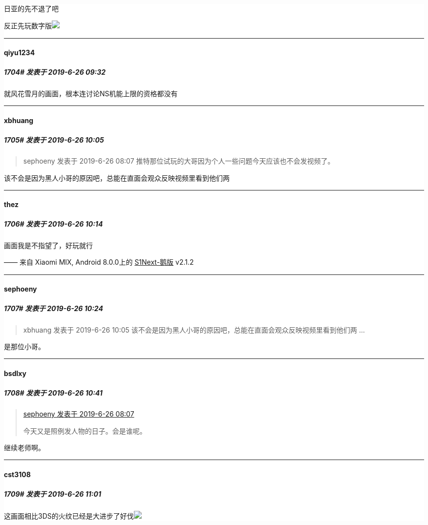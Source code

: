 日亚的先不退了吧

反正先玩数字版<img src="https://static.saraba1st.com/image/smiley/face2017/009.gif" referrerpolicy="no-referrer">

*****

####  qiyu1234  
##### 1704#       发表于 2019-6-26 09:32

就风花雪月的画面，根本连讨论NS机能上限的资格都没有

*****

####  xbhuang  
##### 1705#       发表于 2019-6-26 10:05

<blockquote>sephoeny 发表于 2019-6-26 08:07
推特那位试玩的大哥因为个人一些问题今天应该也不会发视频了。</blockquote>
该不会是因为黑人小哥的原因吧，总能在直面会观众反映视频里看到他们两

*****

####  thez  
##### 1706#       发表于 2019-6-26 10:14

画面我是不指望了，好玩就行

—— 来自 Xiaomi MIX, Android 8.0.0上的 [S1Next-鹅版](https://github.com/ykrank/S1-Next/releases) v2.1.2

*****

####  sephoeny  
##### 1707#       发表于 2019-6-26 10:24

<blockquote>xbhuang 发表于 2019-6-26 10:05
该不会是因为黑人小哥的原因吧，总能在直面会观众反映视频里看到他们两 ...</blockquote>
是那位小哥。

*****

####  bsdlxy  
##### 1708#       发表于 2019-6-26 10:41

<blockquote><a href="httphttps://bbs.saraba1st.com/2b/forum.php?mod=redirect&amp;goto=findpost&amp;pid=44277964&amp;ptid=1810654" target="_blank">sephoeny 发表于 2019-6-26 08:07</a>

今天又是照例发人物的日子。会是谁呢。</blockquote>
继续老师啊。

*****

####  cst3108  
##### 1709#       发表于 2019-6-26 11:01

这画面相比3DS的火纹已经是大进步了好伐<img src="https://static.saraba1st.com/image/smiley/face2017/067.png" referrerpolicy="no-referrer">
